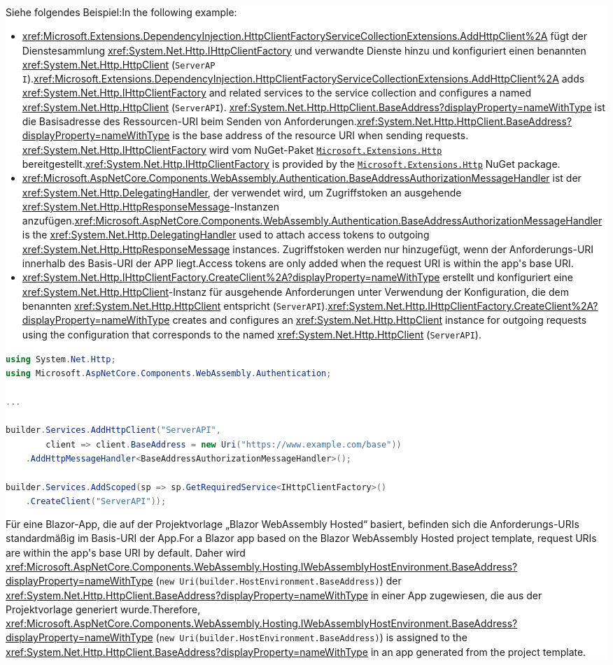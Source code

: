 <span data-ttu-id="db4a9-115">Siehe folgendes Beispiel:</span><span class="sxs-lookup"><span data-stu-id="db4a9-115">In the following example:</span></span>

* <span data-ttu-id="db4a9-116"><xref:Microsoft.Extensions.DependencyInjection.HttpClientFactoryServiceCollectionExtensions.AddHttpClient%2A> fügt der Dienstesammlung <xref:System.Net.Http.IHttpClientFactory> und verwandte Dienste hinzu und konfiguriert einen benannten <xref:System.Net.Http.HttpClient> (`ServerAPI`).</span><span class="sxs-lookup"><span data-stu-id="db4a9-116"><xref:Microsoft.Extensions.DependencyInjection.HttpClientFactoryServiceCollectionExtensions.AddHttpClient%2A> adds <xref:System.Net.Http.IHttpClientFactory> and related services to the service collection and configures a named <xref:System.Net.Http.HttpClient> (`ServerAPI`).</span></span> <span data-ttu-id="db4a9-117"><xref:System.Net.Http.HttpClient.BaseAddress?displayProperty=nameWithType> ist die Basisadresse des Ressourcen-URI beim Senden von Anforderungen.</span><span class="sxs-lookup"><span data-stu-id="db4a9-117"><xref:System.Net.Http.HttpClient.BaseAddress?displayProperty=nameWithType> is the base address of the resource URI when sending requests.</span></span> <span data-ttu-id="db4a9-118"><xref:System.Net.Http.IHttpClientFactory> wird vom NuGet-Paket [`Microsoft.Extensions.Http`](https://www.nuget.org/packages/Microsoft.Extensions.Http) bereitgestellt.</span><span class="sxs-lookup"><span data-stu-id="db4a9-118"><xref:System.Net.Http.IHttpClientFactory> is provided by the [`Microsoft.Extensions.Http`](https://www.nuget.org/packages/Microsoft.Extensions.Http) NuGet package.</span></span>
* <span data-ttu-id="db4a9-119"><xref:Microsoft.AspNetCore.Components.WebAssembly.Authentication.BaseAddressAuthorizationMessageHandler> ist der <xref:System.Net.Http.DelegatingHandler>, der verwendet wird, um Zugriffstoken an ausgehende <xref:System.Net.Http.HttpResponseMessage>-Instanzen anzufügen.</span><span class="sxs-lookup"><span data-stu-id="db4a9-119"><xref:Microsoft.AspNetCore.Components.WebAssembly.Authentication.BaseAddressAuthorizationMessageHandler> is the <xref:System.Net.Http.DelegatingHandler> used to attach access tokens to outgoing <xref:System.Net.Http.HttpResponseMessage> instances.</span></span> <span data-ttu-id="db4a9-120">Zugriffstoken werden nur hinzugefügt, wenn der Anforderungs-URI innerhalb des Basis-URI der APP liegt.</span><span class="sxs-lookup"><span data-stu-id="db4a9-120">Access tokens are only added when the request URI is within the app's base URI.</span></span>
* <span data-ttu-id="db4a9-121"><xref:System.Net.Http.IHttpClientFactory.CreateClient%2A?displayProperty=nameWithType> erstellt und konfiguriert eine <xref:System.Net.Http.HttpClient>-Instanz für ausgehende Anforderungen unter Verwendung der Konfiguration, die dem benannten <xref:System.Net.Http.HttpClient> entspricht (`ServerAPI`).</span><span class="sxs-lookup"><span data-stu-id="db4a9-121"><xref:System.Net.Http.IHttpClientFactory.CreateClient%2A?displayProperty=nameWithType> creates and configures an <xref:System.Net.Http.HttpClient> instance for outgoing requests using the configuration that corresponds to the named <xref:System.Net.Http.HttpClient> (`ServerAPI`).</span></span>

```csharp
using System.Net.Http;
using Microsoft.AspNetCore.Components.WebAssembly.Authentication;

...

builder.Services.AddHttpClient("ServerAPI", 
        client => client.BaseAddress = new Uri("https://www.example.com/base"))
    .AddHttpMessageHandler<BaseAddressAuthorizationMessageHandler>();

builder.Services.AddScoped(sp => sp.GetRequiredService<IHttpClientFactory>()
    .CreateClient("ServerAPI"));
```

<span data-ttu-id="db4a9-122">Für eine Blazor-App, die auf der Projektvorlage „Blazor WebAssembly Hosted“ basiert, befinden sich die Anforderungs-URIs standardmäßig im Basis-URI der App.</span><span class="sxs-lookup"><span data-stu-id="db4a9-122">For a Blazor app based on the Blazor WebAssembly Hosted project template, request URIs are within the app's base URI by default.</span></span> <span data-ttu-id="db4a9-123">Daher wird <xref:Microsoft.AspNetCore.Components.WebAssembly.Hosting.IWebAssemblyHostEnvironment.BaseAddress?displayProperty=nameWithType> (`new Uri(builder.HostEnvironment.BaseAddress)`) der <xref:System.Net.Http.HttpClient.BaseAddress?displayProperty=nameWithType> in einer App zugewiesen, die aus der Projektvorlage generiert wurde.</span><span class="sxs-lookup"><span data-stu-id="db4a9-123">Therefore, <xref:Microsoft.AspNetCore.Components.WebAssembly.Hosting.IWebAssemblyHostEnvironment.BaseAddress?displayProperty=nameWithType> (`new Uri(builder.HostEnvironment.BaseAddress)`) is assigned to the <xref:System.Net.Http.HttpClient.BaseAddress?displayProperty=nameWithType> in an app generated from the project template.</span></span>
